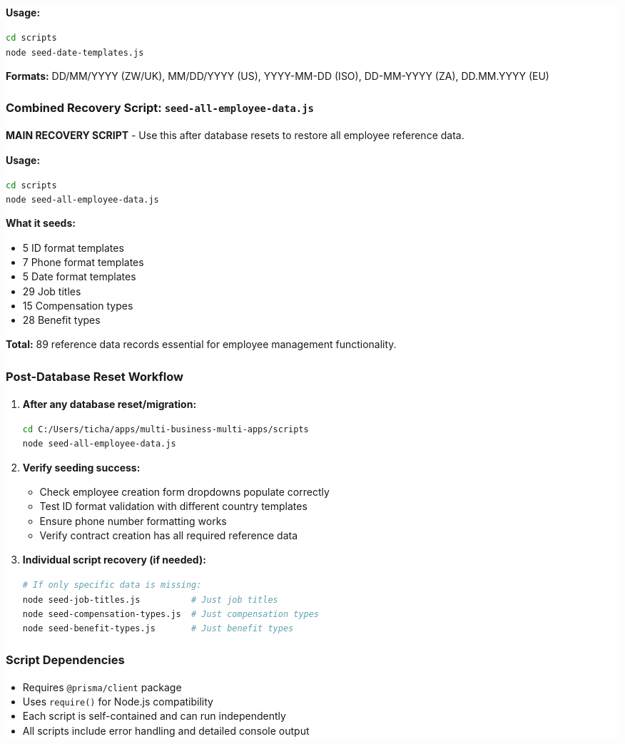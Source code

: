 **Usage:**
```bash
cd scripts
node seed-date-templates.js
```

**Formats:** DD/MM/YYYY (ZW/UK), MM/DD/YYYY (US), YYYY-MM-DD (ISO), DD-MM-YYYY (ZA), DD.MM.YYYY (EU)

### Combined Recovery Script: `seed-all-employee-data.js`

**MAIN RECOVERY SCRIPT** - Use this after database resets to restore all employee reference data.

**Usage:**
```bash
cd scripts
node seed-all-employee-data.js
```

**What it seeds:**
- 5 ID format templates
- 7 Phone format templates
- 5 Date format templates
- 29 Job titles
- 15 Compensation types
- 28 Benefit types

**Total:** 89 reference data records essential for employee management functionality.

### Post-Database Reset Workflow

1. **After any database reset/migration:**
   ```bash
   cd C:/Users/ticha/apps/multi-business-multi-apps/scripts
   node seed-all-employee-data.js
   ```

2. **Verify seeding success:**
   - Check employee creation form dropdowns populate correctly
   - Test ID format validation with different country templates
   - Ensure phone number formatting works
   - Verify contract creation has all required reference data

3. **Individual script recovery (if needed):**
   ```bash
   # If only specific data is missing:
   node seed-job-titles.js          # Just job titles
   node seed-compensation-types.js  # Just compensation types
   node seed-benefit-types.js       # Just benefit types
   ```

### Script Dependencies
- Requires `@prisma/client` package
- Uses `require()` for Node.js compatibility
- Each script is self-contained and can run independently
- All scripts include error handling and detailed console output
